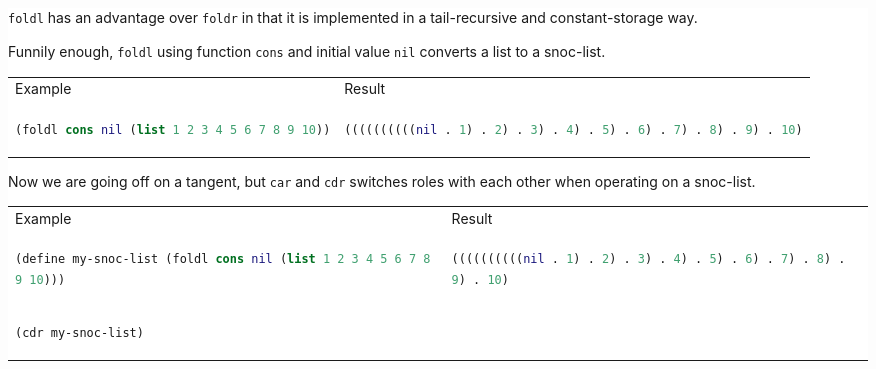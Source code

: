 `foldl` has an advantage over `foldr` in that it is implemented in a tail-recursive and constant-storage way. 

Funnily enough, `foldl` using function `cons` and initial value `nil` converts a list to a snoc-list. 

<table>
<tr>
<td> Example </td> <td> Result </td>
</tr>
<tr>
<td>

```clj
(foldl cons nil (list 1 2 3 4 5 6 7 8 9 10))
```


</td>
<td>

```clj
((((((((((nil . 1) . 2) . 3) . 4) . 5) . 6) . 7) . 8) . 9) . 10)
```


</td>
</tr>
</table>

Now we are going off on a tangent, but `car` and `cdr` switches roles with each other when operating on a snoc-list. 

<table>
<tr>
<td> Example </td> <td> Result </td>
</tr>
<tr>
<td>

```clj
(define my-snoc-list (foldl cons nil (list 1 2 3 4 5 6 7 8 9 10)))
```


</td>
<td>

```clj
((((((((((nil . 1) . 2) . 3) . 4) . 5) . 6) . 7) . 8) . 9) . 10)
```


</td>
</tr>
<tr>
<td>

```clj
(cdr my-snoc-list)
```
